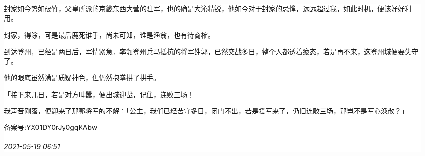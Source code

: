 封家如今势如破竹，父皇所派的京畿东西大营的驻军，也的确是大沁精锐，他如今对于封家的忌惮，远远超过我，如此时机，便该好好利用。


封家，得除，可是最后鹿死谁手，尚未可知，谁是渔翁，也有待商榷。


到达登州，已经是两日后，军情紧急，率领登州兵马抵抗的将军姓郭，已然交战多日，整个人都透着疲态，若是再不来，这登州城便要失守了。


他的眼底虽然满是质疑神色，但仍然抱拳拱了拱手。


「接下来几日，若是对方叫嚣，便出城迎战，记住，连败三场！」


我声音刚落，便迎来了那郭将军的不解：「公主，我们已经苦守多日，闭门不出，若是援军来了，仍旧连败三场，那岂不是军心涣散？」 


备案号:YX01DY0rJy0gqKAbw


###### 2021-05-19 06:51
